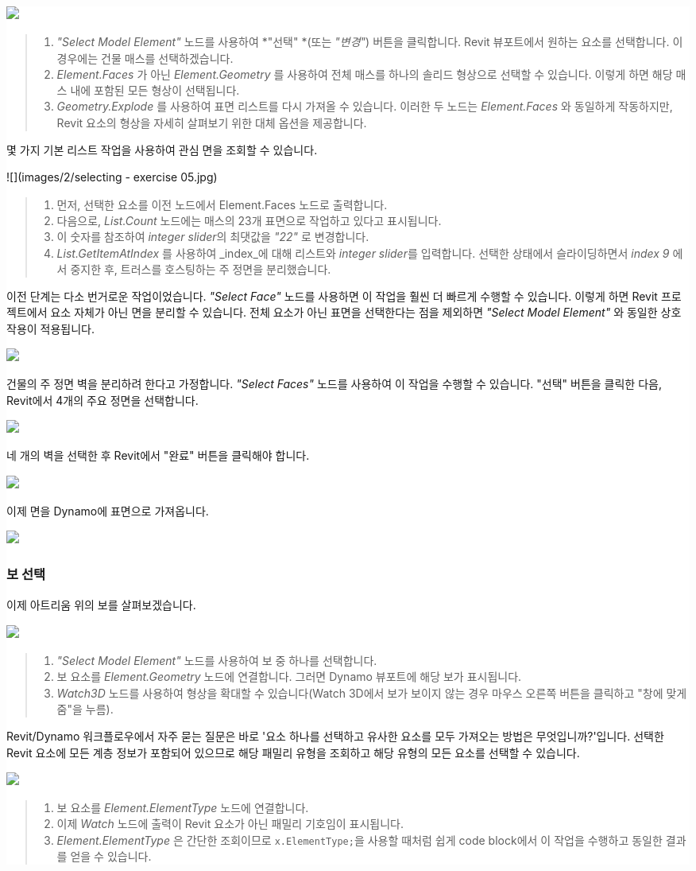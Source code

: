 ![](../.gitbook/assets/selecting\_exercise\_04.jpg)

> 1. _"Select Model Element"_ 노드를 사용하여 *"선택" *(또는 _"변경"_) 버튼을 클릭합니다. Revit 뷰포트에서 원하는 요소를 선택합니다. 이 경우에는 건물 매스를 선택하겠습니다.
> 2. _Element.Faces_ 가 아닌 _Element.Geometry_ 를 사용하여 전체 매스를 하나의 솔리드 형상으로 선택할 수 있습니다. 이렇게 하면 해당 매스 내에 포함된 모든 형상이 선택됩니다.
> 3. _Geometry.Explode_ 를 사용하여 표면 리스트를 다시 가져올 수 있습니다. 이러한 두 노드는 _Element.Faces_ 와 동일하게 작동하지만, Revit 요소의 형상을 자세히 살펴보기 위한 대체 옵션을 제공합니다.

몇 가지 기본 리스트 작업을 사용하여 관심 면을 조회할 수 있습니다.

![](images/2/selecting - exercise 05.jpg)

> 1. 먼저, 선택한 요소를 이전 노드에서 Element.Faces 노드로 출력합니다.
> 2. 다음으로, _List.Count_ 노드에는 매스의 23개 표면으로 작업하고 있다고 표시됩니다.
> 3. 이 숫자를 참조하여 *integer slider*의 최댓값을 _"22"_ 로 변경합니다.
> 4. _List.GetItemAtIndex_ 를 사용하여 _index_에 대해 리스트와 *integer slider*를 입력합니다. 선택한 상태에서 슬라이딩하면서 _index 9_ 에서 중지한 후, 트러스를 호스팅하는 주 정면을 분리했습니다.

이전 단계는 다소 번거로운 작업이었습니다. _"Select Face"_ 노드를 사용하면 이 작업을 훨씬 더 빠르게 수행할 수 있습니다. 이렇게 하면 Revit 프로젝트에서 요소 자체가 아닌 면을 분리할 수 있습니다. 전체 요소가 아닌 표면을 선택한다는 점을 제외하면 _"Select Model Element"_ 와 동일한 상호 작용이 적용됩니다.

![](../.gitbook/assets/selecting\_exercise\_06.jpg)

건물의 주 정면 벽을 분리하려 한다고 가정합니다. _"Select Faces"_ 노드를 사용하여 이 작업을 수행할 수 있습니다. "선택" 버튼을 클릭한 다음, Revit에서 4개의 주요 정면을 선택합니다.

![](../.gitbook/assets/selecting\_exercise\_07.jpg)

네 개의 벽을 선택한 후 Revit에서 "완료" 버튼을 클릭해야 합니다.

![](../.gitbook/assets/selecting\_exercise\_08.jpg)

이제 면을 Dynamo에 표면으로 가져옵니다.

![](../.gitbook/assets/selecting\_exercise\_09.jpg)

### 보 선택

이제 아트리움 위의 보를 살펴보겠습니다.

![](../.gitbook/assets/selecting\_exercise\_10.jpg)

> 1. _"Select Model Element"_ 노드를 사용하여 보 중 하나를 선택합니다.
> 2. 보 요소를 _Element.Geometry_ 노드에 연결합니다. 그러면 Dynamo 뷰포트에 해당 보가 표시됩니다.
> 3. _Watch3D_ 노드를 사용하여 형상을 확대할 수 있습니다(Watch 3D에서 보가 보이지 않는 경우 마우스 오른쪽 버튼을 클릭하고 "창에 맞게 줌"을 누름).

Revit/Dynamo 워크플로우에서 자주 묻는 질문은 바로 '요소 하나를 선택하고 유사한 요소를 모두 가져오는 방법은 무엇입니까?'입니다. 선택한 Revit 요소에 모든 계층 정보가 포함되어 있으므로 해당 패밀리 유형을 조회하고 해당 유형의 모든 요소를 선택할 수 있습니다.

![](../.gitbook/assets/selecting\_exercise\_11.jpg)

> 1. 보 요소를 _Element.ElementType_ 노드에 연결합니다.
> 2. 이제 _Watch_ 노드에 출력이 Revit 요소가 아닌 패밀리 기호임이 표시됩니다.
> 3. _Element.ElementType_ 은 간단한 조회이므로 `x.ElementType;`을 사용할 때처럼 쉽게 code block에서 이 작업을 수행하고 동일한 결과를 얻을 수 있습니다.
